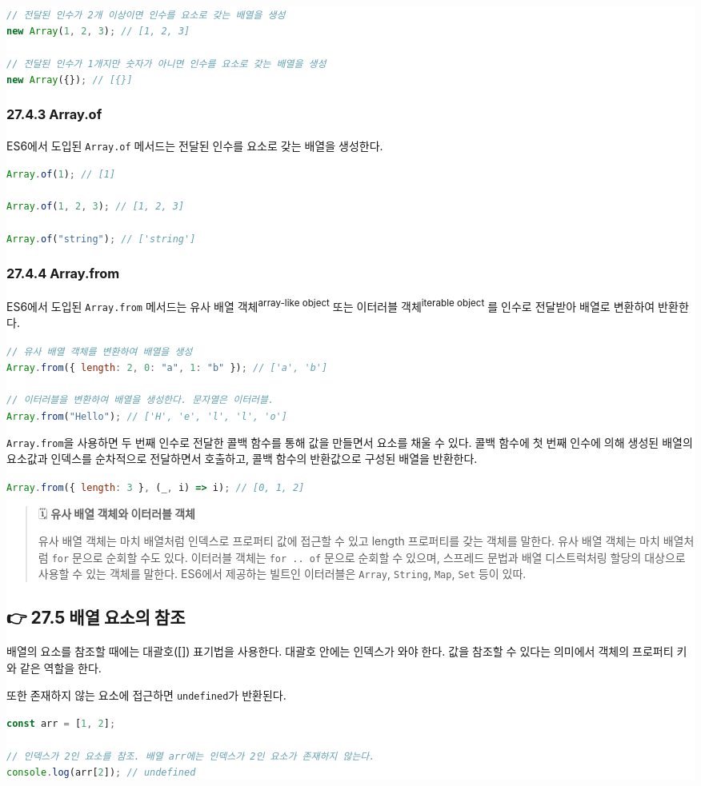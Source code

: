   ```javascript
  // 전달된 인수가 2개 이상이면 인수를 요소로 갖는 배열을 생성
  new Array(1, 2, 3); // [1, 2, 3]

  // 전달된 인수가 1개지만 숫자가 아니면 인수를 요소로 갖는 배열을 생성
  new Array({}); // [{}]
  ```

### 27.4.3 Array.of

ES6에서 도입된 `Array.of` 메서드는 전달된 인수를 요소로 갖는 배열을 생성한다.

```javascript
Array.of(1); // [1]

Array.of(1, 2, 3); // [1, 2, 3]

Array.of("string"); // ['string']
```

### 27.4.4 Array.from

ES6에서 도입된 `Array.from` 메서드는 유사 배열 객체<sup>array-like object</sup> 또는 이터러블 객체<sup>iterable object</sup> 를 인수로 전달받아 배열로 변환하여 반환한다.

```javascript
// 유사 배열 객체를 변환하여 배열을 생성
Array.from({ length: 2, 0: "a", 1: "b" }); // ['a', 'b']

// 이터러블을 변환하여 배열을 생성한다. 문자열은 이터러블.
Array.from("Hello"); // ['H', 'e', 'l', 'l', 'o']
```

`Array.from`을 사용하면 두 번째 인수로 전달한 콜백 함수를 통해 값을 만들면서 요소를 채울 수 있다. 콜백 함수에 첫 번째 인수에 의해 생성된 배열의 요소값과 인덱스를 순차적으로 전달하면서 호출하고, 콜백 함수의 반환값으로 구성된 배열을 반환한다.

```javascript
Array.from({ length: 3 }, (_, i) => i); // [0, 1, 2]
```

> 🗓️ **유사 배열 객체와 이터러블 객체**
>
> 유사 배열 객체는 마치 배열처럼 인덱스로 프로퍼티 값에 접근할 수 있고 length 프로퍼티를 갖는 객체를 말한다. 유사 배열 객체는 마치 배열처럼 `for` 문으로 순회할 수도 있다.
> 이터러블 객체는 `for .. of` 문으로 순회할 수 있으며, 스프레드 문법과 배열 디스트럭처링 할당의 대상으로 사용할 수 있는 객체를 말한다. ES6에서 제공하는 빌트인 이터러블은 `Array`, `String`, `Map`, `Set` 등이 있따.

## 👉 27.5 배열 요소의 참조

배열의 요소를 참조할 때에는 대괄호([]) 표기법을 사용한다. 대괄호 안에는 인덱스가 와야 한다. 값을 참조할 수 있다는 의미에서 객체의 프로퍼티 키와 같은 역할을 한다.

또한 존재하지 않는 요소에 접근하면 `undefined`가 반환된다.

```javascript
const arr = [1, 2];

// 인덱스가 2인 요소를 참조. 배열 arr에는 인덱스가 2인 요소가 존재하지 않는다.
console.log(arr[2]); // undefined
```
